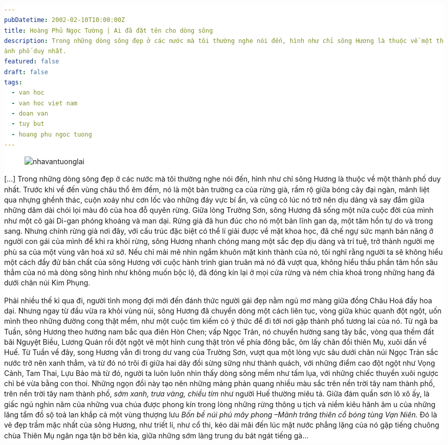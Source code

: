 ```yaml
---
pubDatetime: 2002-02-10T10:00:00Z
title: Hoàng Phủ Ngọc Tường | Ai đã đặt tên cho dòng sông
description: Trong những dòng sông đẹp ở các nước mà tôi thường nghe nói đến, hình như chỉ sông Hương là thuộc về một thành phố duy nhất.
featured: false
draft: false
tags:
  - van hoc
  - van hoc viet nam
  - doan van
  - tuy but
  - hoang phu ngoc tuong
---
```


<figure><img src="https://data.nhavantuonglai.com/image/illustrations/image-nhavantuonglai-539.jpeg" alt="nhavantuonglai" height=100% width=100%><figcaption><p></p></figcaption></figure>

[…] Trong những dòng sông đẹp ở các nước mà tôi thường nghe nói đến, hình như chỉ sông Hương là thuộc về một thành phố duy nhất. Trước khi về đến vùng châu thổ êm đềm, nó là một bản trường ca của rừng già, rầm rộ giữa bóng cây đại ngàn, mãnh liệt qua nhựng ghềnh thác, cuộn xoáy như cơn lốc vào những đáy vực bí ẩn, và cũng có lúc nó trở nên dịu dàng và say đắm giữa những dăm dài chói lọi màu đỏ của hoa đỗ quyên rừng. Giữa lòng Trường Sơn, sông Hương đã sống một nửa cuộc đời của mình như một cô gài Di-gan phóng khoáng và man dại. Rừng già đã hun đúc cho nó một bản lĩnh gan dạ, một tâm hồn tự do và trong sang. Nhưng chính rừng già nơi đây, với cấu trúc đặc biệt có thể lí giải được về mặt khoa học, đã chế ngự sức mạnh bản năng ở người con gái của mình để khi ra khỏi rừng, sông Hương nhanh chóng mang một sắc đẹp dịu dàng và trí tuệ, trở thành người mẹ phù sa của một vùng văn hoá xứ sở. Nếu chỉ mải mê nhìn ngắm khuôn mặt kinh thành của nó, tôi nghĩ rằng người ta sẽ không hiểu một cách đầy đử bản chất của sông Hương với cuộc hành trình gian truân mà nó đã vượt qua, không hiểu thấu phần tâm hồn sâu thẳm của nó mà dòng sông hình như không muốn bộc lộ, đã đóng kín lại ở mọi cửa rừng và ném chìa khoá trong những hang đá dưới chân núi Kim Phụng.

Phải nhiều thế kỉ qua đi, người tình mong đợi mới đến đánh thức người gái đẹp nằm ngủ mơ màng giữa đồng Châu Hoá đầy hoa dại. Nhưng ngay từ đầu vừa ra khỏi vùng núi, sông Hương đã chuyển dòng một cách liên tục, vòng giữa khúc quanh đột ngột, uốn mình theo những đường cong thật mềm, như một cuộc tìm kiếm có ý thức để đi tới nơi gặp thành phố tương lai của nó. Từ ngã ba Tuần, sông Hương theo hướng nam bắc qua điên Hòn Chen; vấp Ngọc Trản, nó chuyển hường sang tây bắc, vòng qua thềm đất bãi Nguyệt Biều, Lương Quán rồi đột ngột vẽ một hình cung thật tròn về phía đông bắc, ôm lấy chân đồi thiên Mụ, xuôi dần về Huế. Từ Tuần về đây, song Hương vẫn đi trong dư vang của Trường Sơn, vượt qua một lòng vực sâu dưới chân núi Ngọc Trản sắc nước trở nên xanh thẳm, và từ đó nó trôi đi giữa hai dãy đồi sừng sững như thành quách, với những điểm cao đột ngột như Vọng Cảnh, Tam Thai, Lựu Bảo mà từ đó, người ta luôn luôn nhìn thấy dòng sông mềm như tấm lụa, với những chiếc thuyền xuôi ngược chỉ bé vừa bằng con thoi. Những ngọn đồi này tạo nên những mảng phản quang nhiều màu sắc trên nền trời tây nam thành phố, trên nền trời tây nam thành phố, _sớm xanh, trưa vàng, chiều tím_ như người Huế thường miêu tả. Giữa đám quần sơn lô xô ấy, là giấc ngủ nghìn năm của những vua chúa được phong kín trong lòng những rừng thông u tịch và niềm kiêu hãnh âm u của những lăng tẩm đồ sộ toả lan khắp cả một vùng thượng lưu _Bốn bề núi phủ mây phong –Mảnh trăng thiên cổ bóng tùng Vạn Niên._ Đó là vẻ đẹp trầm mặc nhất của sông Hương, như triết lí, như cổ thi, kéo dài mãi đến lúc mặt nước phẳng lặng của nó gặp tiếng chuông chùa Thiên Mụ ngân nga tận bờ bên kia, giữa những sớm làng trung du bát ngát tiếng gà…
